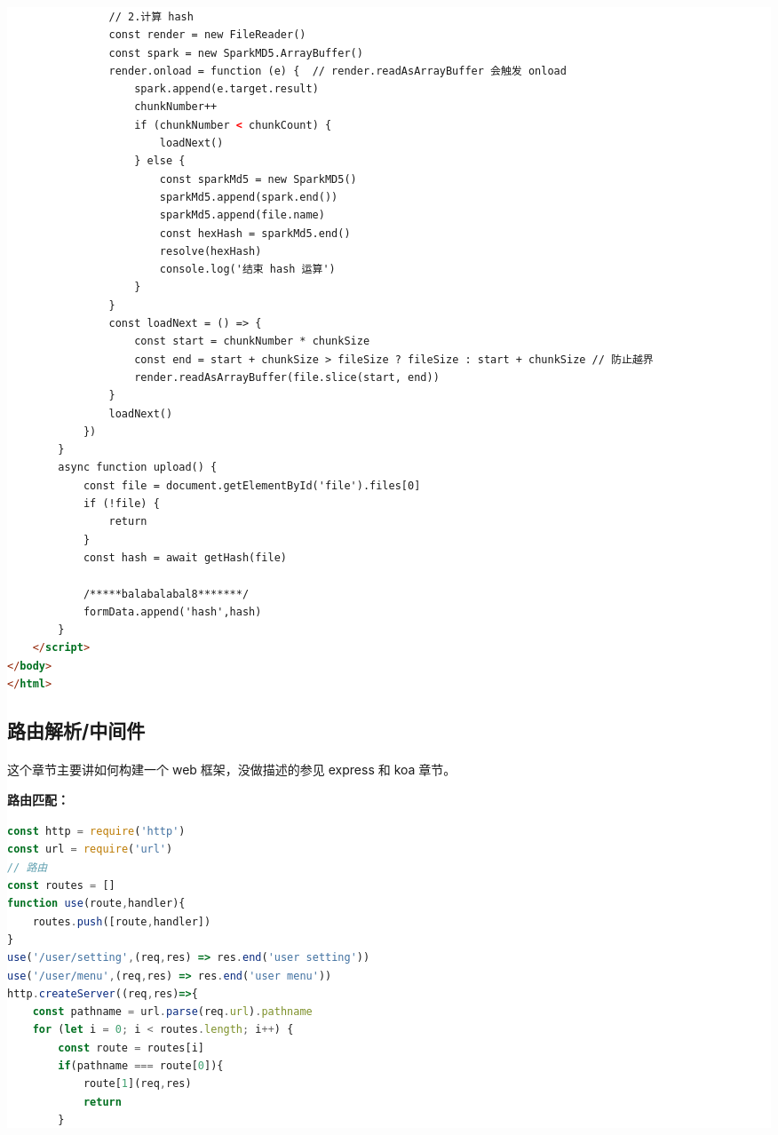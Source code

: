 ```html
                // 2.计算 hash
                const render = new FileReader()
                const spark = new SparkMD5.ArrayBuffer()
                render.onload = function (e) {  // render.readAsArrayBuffer 会触发 onload
                    spark.append(e.target.result)
                    chunkNumber++
                    if (chunkNumber < chunkCount) {
                        loadNext()
                    } else {
                        const sparkMd5 = new SparkMD5()
                        sparkMd5.append(spark.end())
                        sparkMd5.append(file.name)
                        const hexHash = sparkMd5.end()
                        resolve(hexHash)
                        console.log('结束 hash 运算')
                    }
                }
                const loadNext = () => {
                    const start = chunkNumber * chunkSize
                    const end = start + chunkSize > fileSize ? fileSize : start + chunkSize // 防止越界
                    render.readAsArrayBuffer(file.slice(start, end))
                }
                loadNext()
            })
        }
        async function upload() {
            const file = document.getElementById('file').files[0]
            if (!file) {
                return
            }
            const hash = await getHash(file)

            /*****balabalabal8*******/
            formData.append('hash',hash)
        }
    </script>
</body>
</html>
```

## 路由解析/中间件

这个章节主要讲如何构建一个 web 框架，没做描述的参见 express 和 koa 章节。

**路由匹配：**

```javascript
const http = require('http')
const url = require('url')
// 路由
const routes = []
function use(route,handler){
    routes.push([route,handler])
}
use('/user/setting',(req,res) => res.end('user setting'))
use('/user/menu',(req,res) => res.end('user menu'))
http.createServer((req,res)=>{
    const pathname = url.parse(req.url).pathname
    for (let i = 0; i < routes.length; i++) {
        const route = routes[i]
        if(pathname === route[0]){
            route[1](req,res)
            return
        }
```
